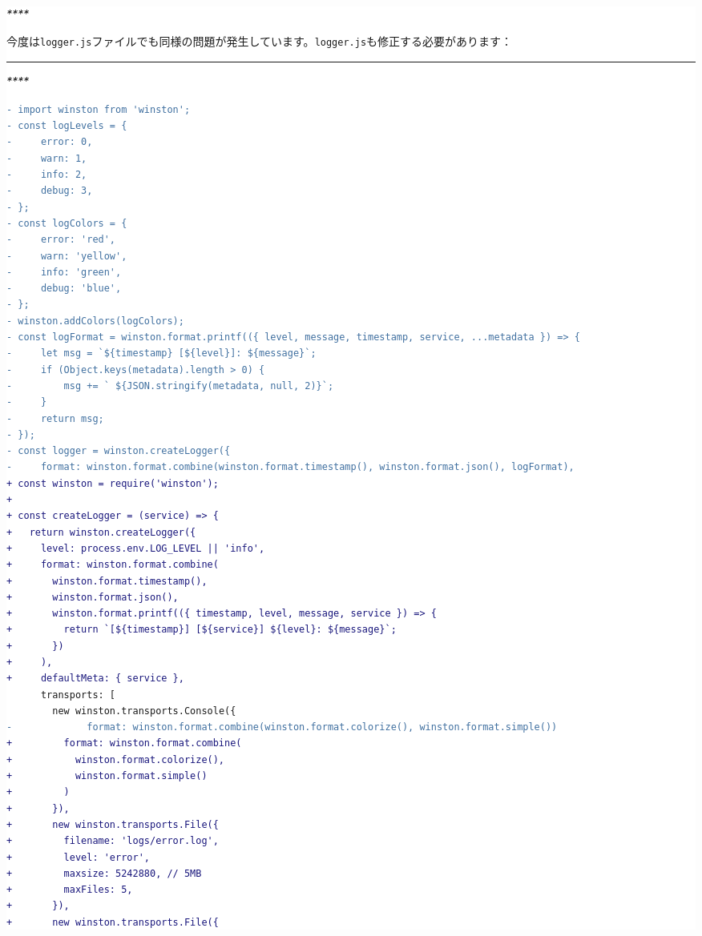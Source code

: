 
_****_







今度は`logger.js`ファイルでも同様の問題が発生しています。`logger.js`も修正する必要があります：

---

_****_

```diff
- import winston from 'winston';
- const logLevels = {
-     error: 0,
-     warn: 1,
-     info: 2,
-     debug: 3,
- };
- const logColors = {
-     error: 'red',
-     warn: 'yellow',
-     info: 'green',
-     debug: 'blue',
- };
- winston.addColors(logColors);
- const logFormat = winston.format.printf(({ level, message, timestamp, service, ...metadata }) => {
-     let msg = `${timestamp} [${level}]: ${message}`;
-     if (Object.keys(metadata).length > 0) {
-         msg += ` ${JSON.stringify(metadata, null, 2)}`;
-     }
-     return msg;
- });
- const logger = winston.createLogger({
-     format: winston.format.combine(winston.format.timestamp(), winston.format.json(), logFormat),
+ const winston = require('winston');
+ 
+ const createLogger = (service) => {
+   return winston.createLogger({
+     level: process.env.LOG_LEVEL || 'info',
+     format: winston.format.combine(
+       winston.format.timestamp(),
+       winston.format.json(),
+       winston.format.printf(({ timestamp, level, message, service }) => {
+         return `[${timestamp}] [${service}] ${level}: ${message}`;
+       })
+     ),
+     defaultMeta: { service },
      transports: [
        new winston.transports.Console({
-             format: winston.format.combine(winston.format.colorize(), winston.format.simple())
+         format: winston.format.combine(
+           winston.format.colorize(),
+           winston.format.simple()
+         )
+       }),
+       new winston.transports.File({ 
+         filename: 'logs/error.log', 
+         level: 'error',
+         maxsize: 5242880, // 5MB
+         maxFiles: 5,
+       }),
+       new winston.transports.File({ 
```